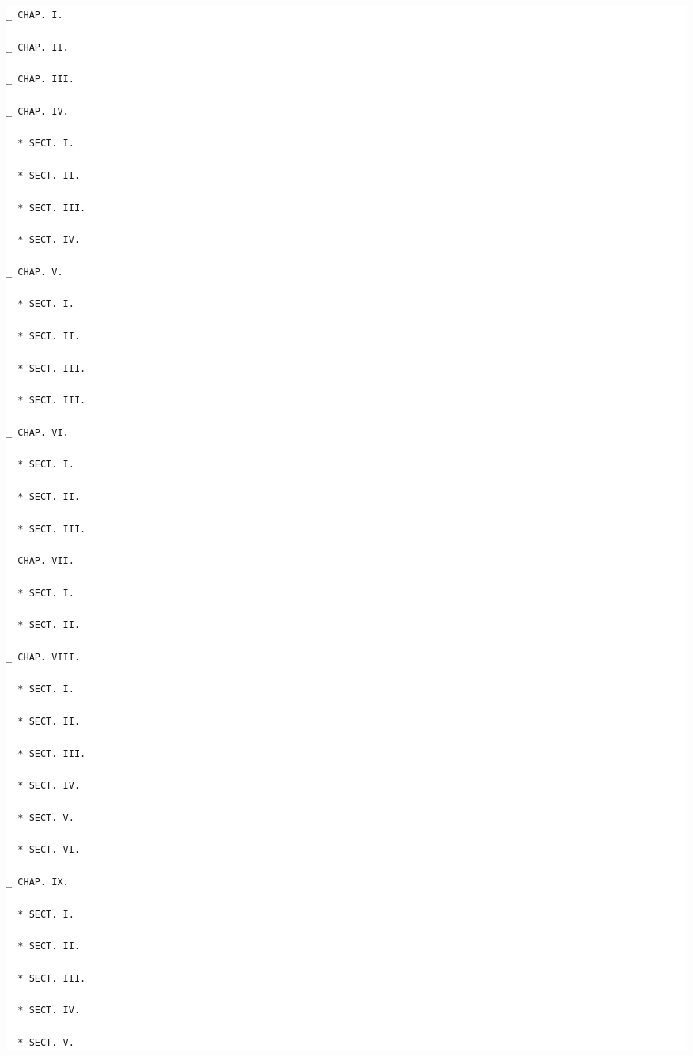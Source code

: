     _ CHAP. I.

    _ CHAP. II.

    _ CHAP. III.

    _ CHAP. IV.

      * SECT. I.

      * SECT. II.

      * SECT. III.

      * SECT. IV.

    _ CHAP. V.

      * SECT. I.

      * SECT. II.

      * SECT. III.

      * SECT. III.

    _ CHAP. VI.

      * SECT. I.

      * SECT. II.

      * SECT. III.

    _ CHAP. VII.

      * SECT. I.

      * SECT. II.

    _ CHAP. VIII.

      * SECT. I.

      * SECT. II.

      * SECT. III.

      * SECT. IV.

      * SECT. V.

      * SECT. VI.

    _ CHAP. IX.

      * SECT. I.

      * SECT. II.

      * SECT. III.

      * SECT. IV.

      * SECT. V.

